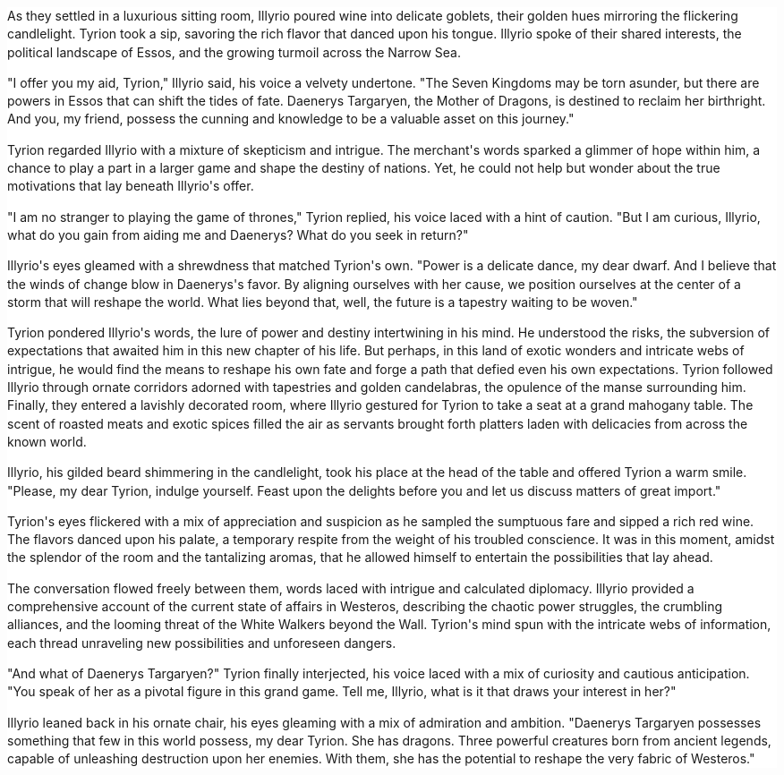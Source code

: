 As they settled in a luxurious sitting room, Illyrio poured wine into delicate goblets, their golden hues mirroring the flickering candlelight. Tyrion took a sip, savoring the rich flavor that danced upon his tongue. Illyrio spoke of their shared interests, the political landscape of Essos, and the growing turmoil across the Narrow Sea.

"I offer you my aid, Tyrion," Illyrio said, his voice a velvety undertone. "The Seven Kingdoms may be torn asunder, but there are powers in Essos that can shift the tides of fate. Daenerys Targaryen, the Mother of Dragons, is destined to reclaim her birthright. And you, my friend, possess the cunning and knowledge to be a valuable asset on this journey."

Tyrion regarded Illyrio with a mixture of skepticism and intrigue. The merchant's words sparked a glimmer of hope within him, a chance to play a part in a larger game and shape the destiny of nations. Yet, he could not help but wonder about the true motivations that lay beneath Illyrio's offer.

"I am no stranger to playing the game of thrones," Tyrion replied, his voice laced with a hint of caution. "But I am curious, Illyrio, what do you gain from aiding me and Daenerys? What do you seek in return?"

Illyrio's eyes gleamed with a shrewdness that matched Tyrion's own. "Power is a delicate dance, my dear dwarf. And I believe that the winds of change blow in Daenerys's favor. By aligning ourselves with her cause, we position ourselves at the center of a storm that will reshape the world. What lies beyond that, well, the future is a tapestry waiting to be woven."

Tyrion pondered Illyrio's words, the lure of power and destiny intertwining in his mind. He understood the risks, the subversion of expectations that awaited him in this new chapter of his life. But perhaps, in this land of exotic wonders and intricate webs of intrigue, he would find the means to reshape his own fate and forge a path that defied even his own expectations.
Tyrion followed Illyrio through ornate corridors adorned with tapestries and golden candelabras, the opulence of the manse surrounding him. Finally, they entered a lavishly decorated room, where Illyrio gestured for Tyrion to take a seat at a grand mahogany table. The scent of roasted meats and exotic spices filled the air as servants brought forth platters laden with delicacies from across the known world.

Illyrio, his gilded beard shimmering in the candlelight, took his place at the head of the table and offered Tyrion a warm smile. "Please, my dear Tyrion, indulge yourself. Feast upon the delights before you and let us discuss matters of great import."

Tyrion's eyes flickered with a mix of appreciation and suspicion as he sampled the sumptuous fare and sipped a rich red wine. The flavors danced upon his palate, a temporary respite from the weight of his troubled conscience. It was in this moment, amidst the splendor of the room and the tantalizing aromas, that he allowed himself to entertain the possibilities that lay ahead.

The conversation flowed freely between them, words laced with intrigue and calculated diplomacy. Illyrio provided a comprehensive account of the current state of affairs in Westeros, describing the chaotic power struggles, the crumbling alliances, and the looming threat of the White Walkers beyond the Wall. Tyrion's mind spun with the intricate webs of information, each thread unraveling new possibilities and unforeseen dangers.

"And what of Daenerys Targaryen?" Tyrion finally interjected, his voice laced with a mix of curiosity and cautious anticipation. "You speak of her as a pivotal figure in this grand game. Tell me, Illyrio, what is it that draws your interest in her?"

Illyrio leaned back in his ornate chair, his eyes gleaming with a mix of admiration and ambition. "Daenerys Targaryen possesses something that few in this world possess, my dear Tyrion. She has dragons. Three powerful creatures born from ancient legends, capable of unleashing destruction upon her enemies. With them, she has the potential to reshape the very fabric of Westeros."
